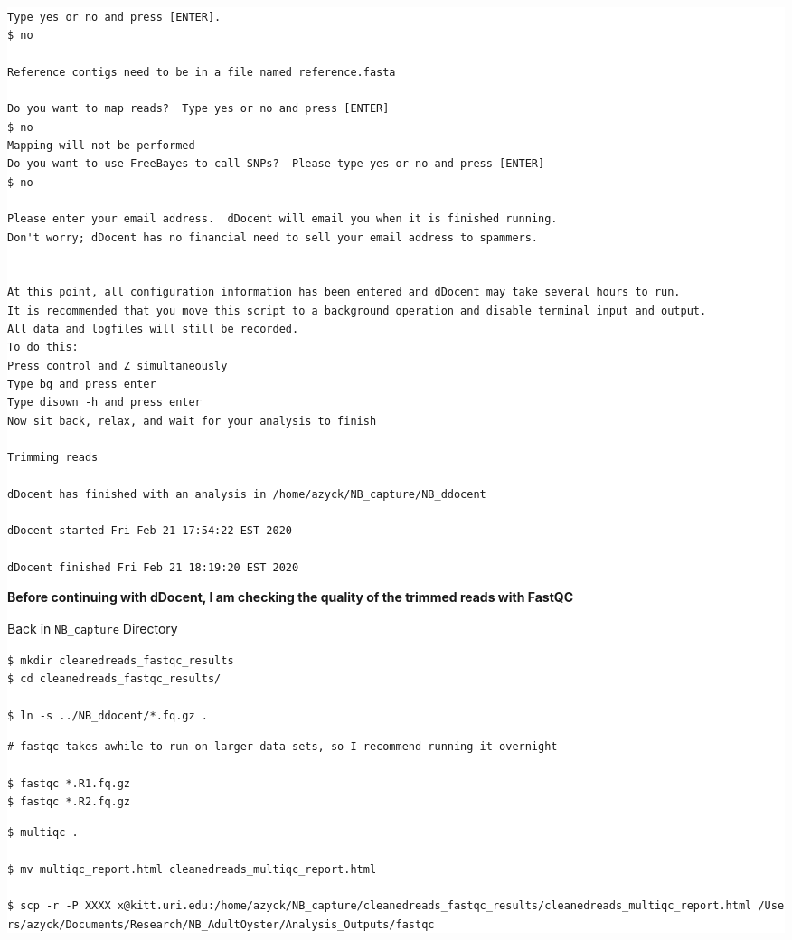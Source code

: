 ```
Type yes or no and press [ENTER].
$ no

Reference contigs need to be in a file named reference.fasta

Do you want to map reads?  Type yes or no and press [ENTER]
$ no
Mapping will not be performed
Do you want to use FreeBayes to call SNPs?  Please type yes or no and press [ENTER]
$ no

Please enter your email address.  dDocent will email you when it is finished running.
Don't worry; dDocent has no financial need to sell your email address to spammers.


At this point, all configuration information has been entered and dDocent may take several hours to run.
It is recommended that you move this script to a background operation and disable terminal input and output.
All data and logfiles will still be recorded.
To do this:
Press control and Z simultaneously
Type bg and press enter
Type disown -h and press enter
Now sit back, relax, and wait for your analysis to finish

Trimming reads

dDocent has finished with an analysis in /home/azyck/NB_capture/NB_ddocent

dDocent started Fri Feb 21 17:54:22 EST 2020

dDocent finished Fri Feb 21 18:19:20 EST 2020
```

**Before continuing with dDocent, I am checking the quality of the trimmed reads with FastQC**

Back in `NB_capture` Directory

```
$ mkdir cleanedreads_fastqc_results
$ cd cleanedreads_fastqc_results/

$ ln -s ../NB_ddocent/*.fq.gz .
```

```
# fastqc takes awhile to run on larger data sets, so I recommend running it overnight

$ fastqc *.R1.fq.gz
$ fastqc *.R2.fq.gz
```

```
$ multiqc .

$ mv multiqc_report.html cleanedreads_multiqc_report.html

$ scp -r -P XXXX x@kitt.uri.edu:/home/azyck/NB_capture/cleanedreads_fastqc_results/cleanedreads_multiqc_report.html /Users/azyck/Documents/Research/NB_AdultOyster/Analysis_Outputs/fastqc
```
